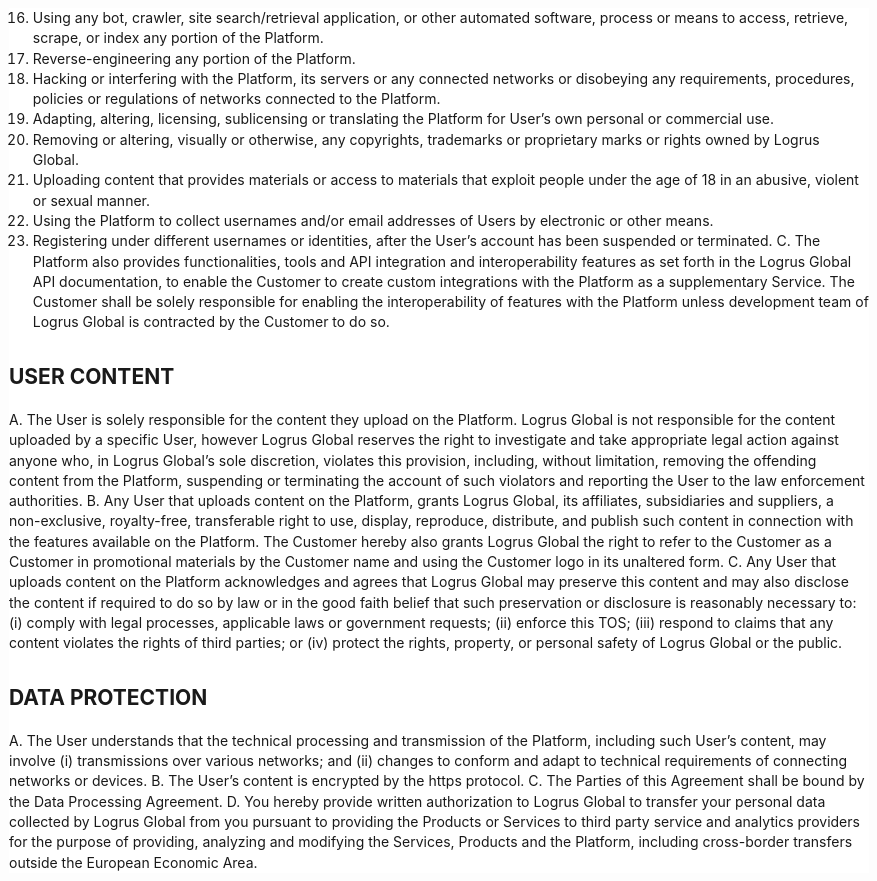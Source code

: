 16. Using any bot, crawler, site search/retrieval application, or other automated software, process or means to access, retrieve, scrape, or index any portion of the Platform.
17. Reverse-engineering any portion of the Platform.
18. Hacking or interfering with the Platform, its servers or any connected networks or disobeying any requirements, procedures, policies or regulations of networks connected to the Platform.
19. Adapting, altering, licensing, sublicensing or translating the Platform for User’s own personal or commercial use.
20. Removing or altering, visually or otherwise, any copyrights, trademarks or proprietary marks or rights owned by Logrus Global.
21. Uploading content that provides materials or access to materials that exploit people under the age of 18 in an abusive, violent or sexual manner.
22. Using the Platform to collect usernames and/or email addresses of Users by electronic or other means.
23. Registering under different usernames or identities, after the User’s account has been suspended or terminated.
C. The Platform also provides functionalities, tools and API integration and interoperability features as set forth in the Logrus Global API documentation, to enable the Customer to create custom integrations with the Platform as a supplementary Service. The Customer shall be solely responsible for enabling the interoperability of features with the Platform unless development team of Logrus Global is contracted by the Customer to do so.

## USER CONTENT
A. The User is solely responsible for the content they upload on the Platform. Logrus Global is not responsible for the content uploaded by a specific User, however Logrus Global reserves the right to investigate and take appropriate legal action against anyone who, in Logrus Global’s sole discretion, violates this provision, including, without limitation, removing the offending content from the Platform, suspending or terminating the account of such violators and reporting the User to the law enforcement authorities.
B. Any User that uploads content on the Platform, grants Logrus Global, its affiliates, subsidiaries and suppliers, a non-exclusive, royalty-free, transferable right to use, display, reproduce, distribute, and publish such content in connection with the features available on the Platform. The Customer hereby also grants Logrus Global the right to refer to the Customer as a Customer in promotional materials by the Customer name and using the Customer logo in its unaltered form.
C. Any User that uploads content on the Platform acknowledges and agrees that Logrus Global may preserve this content and may also disclose the content if required to do so by law or in the good faith belief that such preservation or disclosure is reasonably necessary to: (i) comply with legal processes, applicable laws or government requests; (ii) enforce this TOS; (iii) respond to claims that any content violates the rights of third parties; or (iv) protect the rights, property, or personal safety of Logrus Global or the public.

## DATA PROTECTION
A. The User understands that the technical processing and transmission of the Platform, including such User’s content, may involve (i) transmissions over various networks; and (ii) changes to conform and adapt to technical requirements of connecting networks or devices.
B. The User’s content is encrypted by the https protocol.
C. The Parties of this Agreement shall be bound by the Data Processing Agreement.
D. You hereby provide written authorization to Logrus Global to transfer your personal data collected by Logrus Global from you pursuant to providing the Products or Services to third party service and analytics providers for the purpose of providing, analyzing and modifying the Services, Products and the Platform, including cross-border transfers outside the European Economic Area.
